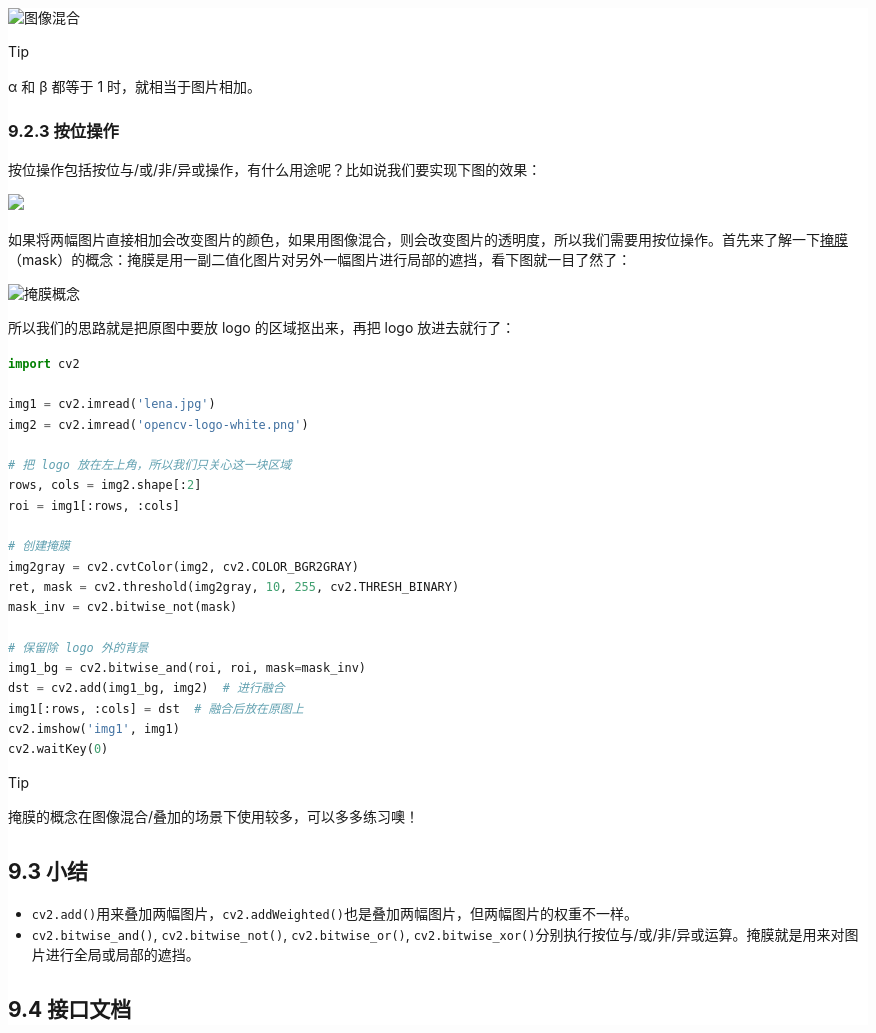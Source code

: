 ![图像混合](./img/OpenCV_basic/cv2_image_blending_6_4.jpg)

> [!TIP]
> 
> α 和 β 都等于 1 时，就相当于图片相加。

### 9.2.3 按位操作

按位操作包括按位与/或/非/异或操作，有什么用途呢？比如说我们要实现下图的效果：

![](./img/OpenCV_basic/cv2_bitwise_operations_demo.jpg)

如果将两幅图片直接相加会改变图片的颜色，如果用图像混合，则会改变图片的透明度，所以我们需要用按位操作。首先来了解一下[掩膜](https://baike.baidu.com/item/%E6%8E%A9%E8%86%9C/8544392?fr=aladdin)（mask）的概念：掩膜是用一副二值化图片对另外一幅图片进行局部的遮挡，看下图就一目了然了：

![掩膜概念](./img/OpenCV_basic/cv2_understand_mask.jpg)

所以我们的思路就是把原图中要放 logo 的区域抠出来，再把 logo 放进去就行了：

```python
import cv2

img1 = cv2.imread('lena.jpg')
img2 = cv2.imread('opencv-logo-white.png')

# 把 logo 放在左上角，所以我们只关心这一块区域
rows, cols = img2.shape[:2]
roi = img1[:rows, :cols]

# 创建掩膜
img2gray = cv2.cvtColor(img2, cv2.COLOR_BGR2GRAY)
ret, mask = cv2.threshold(img2gray, 10, 255, cv2.THRESH_BINARY)
mask_inv = cv2.bitwise_not(mask)

# 保留除 logo 外的背景
img1_bg = cv2.bitwise_and(roi, roi, mask=mask_inv)
dst = cv2.add(img1_bg, img2)  # 进行融合
img1[:rows, :cols] = dst  # 融合后放在原图上
cv2.imshow('img1', img1)
cv2.waitKey(0)
```

> [!TIP]
> 
> 掩膜的概念在图像混合/叠加的场景下使用较多，可以多多练习噢！


## 9.3 小结

- `cv2.add()`用来叠加两幅图片，`cv2.addWeighted()`也是叠加两幅图片，但两幅图片的权重不一样。
- `cv2.bitwise_and()`, `cv2.bitwise_not()`, `cv2.bitwise_or()`, `cv2.bitwise_xor()`分别执行按位与/或/非/异或运算。掩膜就是用来对图片进行全局或局部的遮挡。

## 9.4 接口文档
